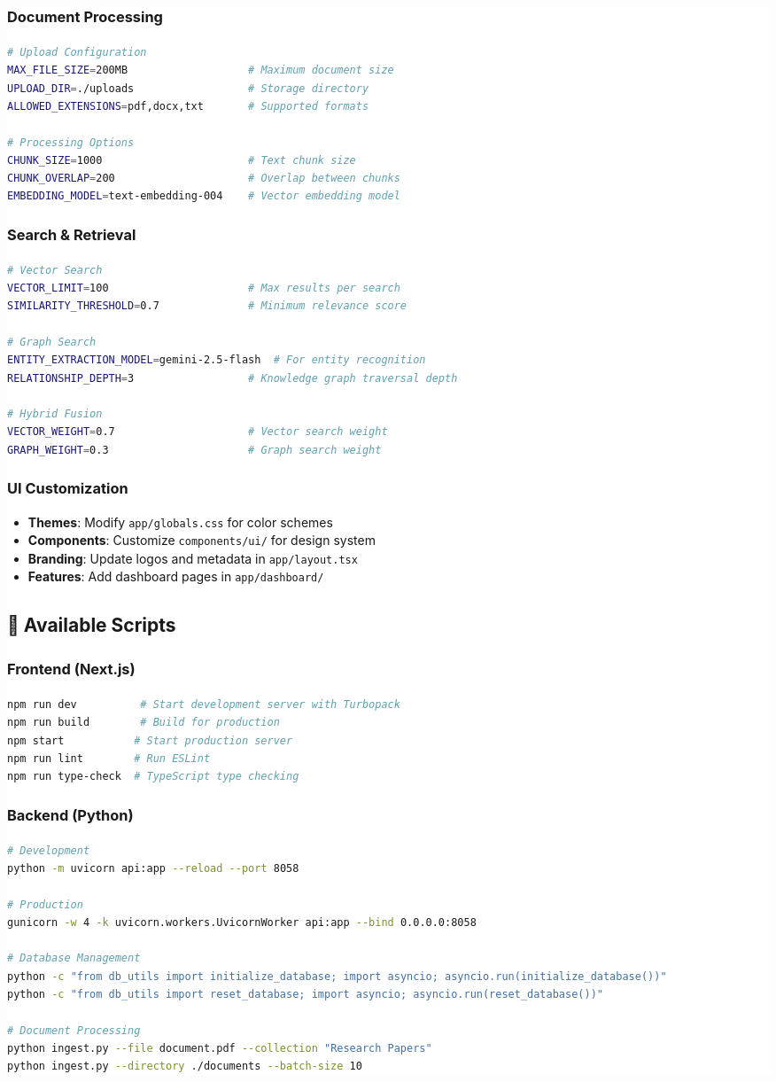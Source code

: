 ### Document Processing
```bash
# Upload Configuration
MAX_FILE_SIZE=200MB                   # Maximum document size
UPLOAD_DIR=./uploads                  # Storage directory
ALLOWED_EXTENSIONS=pdf,docx,txt       # Supported formats

# Processing Options
CHUNK_SIZE=1000                       # Text chunk size
CHUNK_OVERLAP=200                     # Overlap between chunks
EMBEDDING_MODEL=text-embedding-004    # Vector embedding model
```

### Search & Retrieval
```bash
# Vector Search
VECTOR_LIMIT=100                      # Max results per search
SIMILARITY_THRESHOLD=0.7              # Minimum relevance score

# Graph Search
ENTITY_EXTRACTION_MODEL=gemini-2.5-flash  # For entity recognition
RELATIONSHIP_DEPTH=3                  # Knowledge graph traversal depth

# Hybrid Fusion
VECTOR_WEIGHT=0.7                     # Vector search weight
GRAPH_WEIGHT=0.3                      # Graph search weight
```

### UI Customization
- **Themes**: Modify `app/globals.css` for color schemes
- **Components**: Customize `components/ui/` for design system
- **Branding**: Update logos and metadata in `app/layout.tsx`
- **Features**: Add dashboard pages in `app/dashboard/`

## 🚀 Available Scripts

### Frontend (Next.js)
```bash
npm run dev          # Start development server with Turbopack
npm run build        # Build for production
npm start           # Start production server
npm run lint        # Run ESLint
npm run type-check  # TypeScript type checking
```

### Backend (Python)
```bash
# Development
python -m uvicorn api:app --reload --port 8058

# Production
gunicorn -w 4 -k uvicorn.workers.UvicornWorker api:app --bind 0.0.0.0:8058

# Database Management
python -c "from db_utils import initialize_database; import asyncio; asyncio.run(initialize_database())"
python -c "from db_utils import reset_database; import asyncio; asyncio.run(reset_database())"

# Document Processing
python ingest.py --file document.pdf --collection "Research Papers"
python ingest.py --directory ./documents --batch-size 10
```
